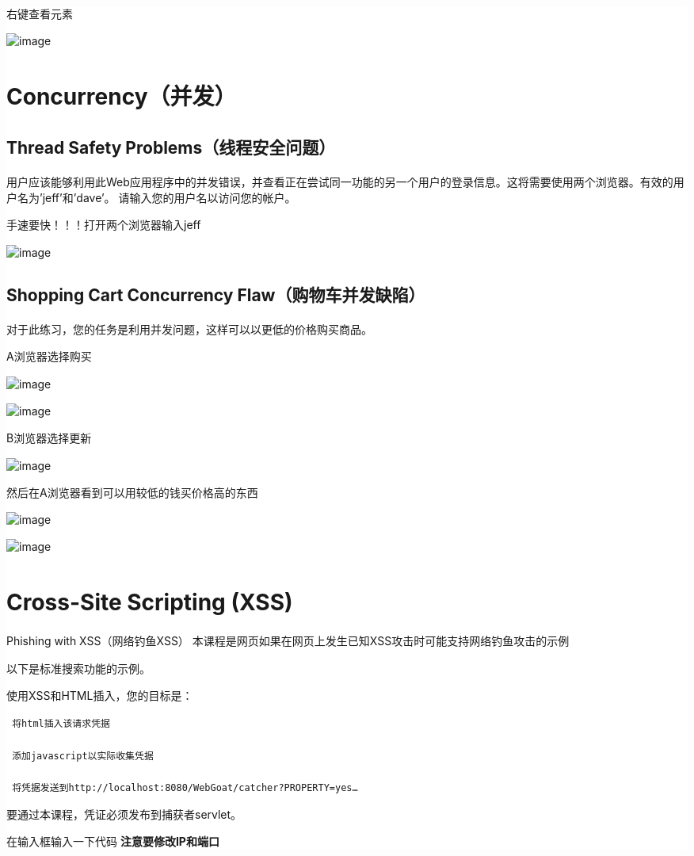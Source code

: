 右键查看元素

![image]({path}/66.png)

# Concurrency（并发）
## Thread Safety Problems（线程安全问题）
用户应该能够利用此Web应用程序中的并发错误，并查看正在尝试同一功能的另一个用户的登录信息。这将需要使用两个浏览器。有效的用户名为’jeff’和’dave’。
请输入您的用户名以访问您的帐户。

手速要快！！！打开两个浏览器输入jeff

![image]({path}/67.png)

## Shopping Cart Concurrency Flaw（购物车并发缺陷）
对于此练习，您的任务是利用并发问题，这样可以以更低的价格购买商品。

A浏览器选择购买

![image]({path}/68.png)

![image]({path}/69.png)

B浏览器选择更新

![image]({path}/70.png)

然后在A浏览器看到可以用较低的钱买价格高的东西


![image]({path}/71.png)

![image]({path}/72.png)

# Cross-Site Scripting (XSS)
Phishing with XSS（网络钓鱼XSS）
本课程是网页如果在网页上发生已知XSS攻击时可能支持网络钓鱼攻击的示例

以下是标准搜索功能的示例。

使用XSS和HTML插入，您的目标是：

     将html插入该请求凭据

     添加javascript以实际收集凭据

     将凭据发送到http://localhost:8080/WebGoat/catcher?PROPERTY=yes…

要通过本课程，凭证必须发布到捕获者servlet。

在输入框输入一下代码
**注意要修改IP和端口**

